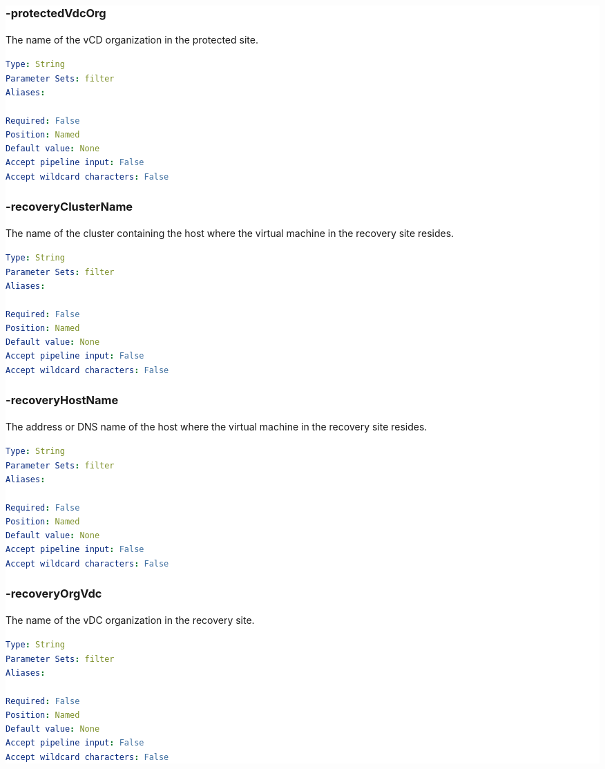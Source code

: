 ### -protectedVdcOrg
The name of the vCD organization in the protected site.

```yaml
Type: String
Parameter Sets: filter
Aliases:

Required: False
Position: Named
Default value: None
Accept pipeline input: False
Accept wildcard characters: False
```

### -recoveryClusterName
The name of the cluster containing the host where the virtual machine in the recovery site resides.

```yaml
Type: String
Parameter Sets: filter
Aliases:

Required: False
Position: Named
Default value: None
Accept pipeline input: False
Accept wildcard characters: False
```

### -recoveryHostName
The address or DNS name of the host where the virtual machine in the recovery site resides.

```yaml
Type: String
Parameter Sets: filter
Aliases:

Required: False
Position: Named
Default value: None
Accept pipeline input: False
Accept wildcard characters: False
```

### -recoveryOrgVdc
The name of the vDC organization in the recovery site.

```yaml
Type: String
Parameter Sets: filter
Aliases:

Required: False
Position: Named
Default value: None
Accept pipeline input: False
Accept wildcard characters: False
```
